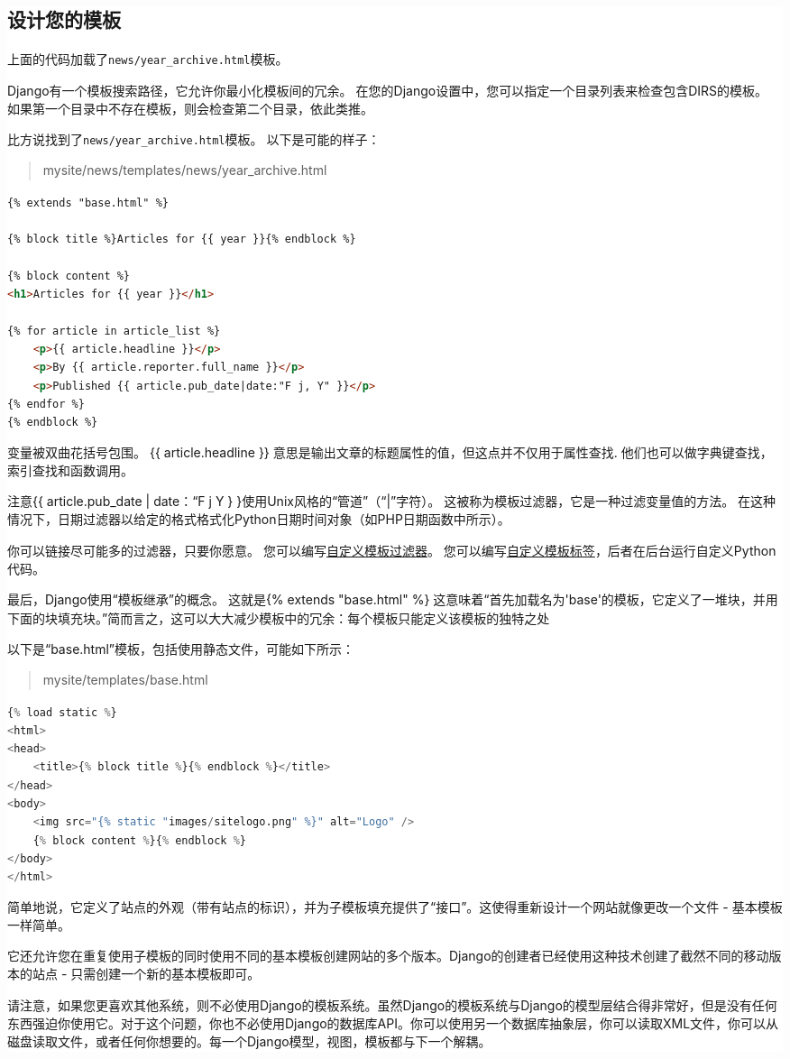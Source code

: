 ## 设计您的模板
上面的代码加载了`news/year_archive.html`模板。

Django有一个模板搜索路径，它允许你最小化模板间的冗余。 在您的Django设置中，您可以指定一个目录列表来检查包含DIRS的模板。 如果第一个目录中不存在模板，则会检查第二个目录，依此类推。

比方说找到了`news/year_archive.html`模板。 以下是可能的样子：
> mysite/news/templates/news/year_archive.html
```html
{% extends "base.html" %}

{% block title %}Articles for {{ year }}{% endblock %}

{% block content %}
<h1>Articles for {{ year }}</h1>

{% for article in article_list %}
    <p>{{ article.headline }}</p>
    <p>By {{ article.reporter.full_name }}</p>
    <p>Published {{ article.pub_date|date:"F j, Y" }}</p>
{% endfor %}
{% endblock %}
```

变量被双曲花括号包围。 {{ article.headline }} 意思是输出文章的标题属性的值，但这点并不仅用于属性查找. 他们也可以做字典键查找，索引查找和函数调用。

注意{{ article.pub_date | date：“F j Y } }使用Unix风格的“管道”（“|”字符）。 这被称为模板过滤器，它是一种过滤变量值的方法。 在这种情况下，日期过滤器以给定的格式格式化Python日期时间对象（如PHP日期函数中所示）。

你可以链接尽可能多的过滤器，只要你愿意。 您可以编写[自定义模板过滤器](https://docs.djangoproject.com/en/2.0/howto/custom-template-tags/#howto-writing-custom-template-filters)。 您可以编写[自定义模板标签](https://docs.djangoproject.com/en/2.0/howto/custom-template-tags/)，后者在后台运行自定义Python代码。

最后，Django使用“模板继承”的概念。 这就是{% extends "base.html" %} 这意味着“首先加载名为'base'的模板，它定义了一堆块，并用下面的块填充块。”简而言之，这可以大大减少模板中的冗余：每个模板只能定义该模板的独特之处

以下是“base.html”模板，包括使用静态文件，可能如下所示：

> mysite/templates/base.html
```python
{% load static %}
<html>
<head>
    <title>{% block title %}{% endblock %}</title>
</head>
<body>
    <img src="{% static "images/sitelogo.png" %}" alt="Logo" />
    {% block content %}{% endblock %}
</body>
</html>
```

简单地说，它定义了站点的外观（带有站点的标识），并为子模板填充提供了“接口”。这使得重新设计一个网站就像更改一个文件 - 基本模板一样简单。

它还允许您在重复使用子模板的同时使用不同的基本模板创建网站的多个版本。Django的创建者已经使用这种技术创建了截然不同的移动版本的站点 - 只需创建一个新的基本模板即可。

请注意，如果您更喜欢其他系统，则不必使用Django的模板系统。虽然Django的模板系统与Django的模型层结合得非常好，但是没有任何东西强迫你使用它。对于这个问题，你也不必使用Django的数据库API。你可以使用另一个数据库抽象层，你可以读取XML文件，你可以从磁盘读取文件，或者任何你想要的。每一个Django模型，视图，模板都与下一个解耦。

